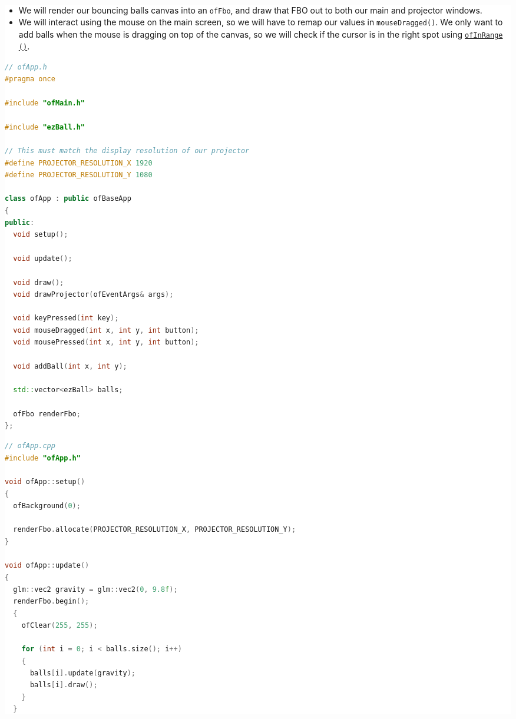 * We will render our bouncing balls canvas into an `ofFbo`, and draw that FBO out to both our main and projector windows.
* We will interact using the mouse on the main screen, so we will have to remap our values in `mouseDragged()`. We only want to add balls when the mouse is dragging on top of the canvas, so we will check if the cursor is in the right spot using [`ofInRange()`](https://openframeworks.cc/documentation/math/ofMath/#!show_ofInRange).

```cpp
// ofApp.h
#pragma once

#include "ofMain.h"

#include "ezBall.h"

// This must match the display resolution of our projector
#define PROJECTOR_RESOLUTION_X 1920
#define PROJECTOR_RESOLUTION_Y 1080

class ofApp : public ofBaseApp
{
public:
  void setup();
  
  void update();

  void draw();
  void drawProjector(ofEventArgs& args);

  void keyPressed(int key);
  void mouseDragged(int x, int y, int button);
  void mousePressed(int x, int y, int button);

  void addBall(int x, int y);

  std::vector<ezBall> balls;

  ofFbo renderFbo;
};
```

```cpp
// ofApp.cpp
#include "ofApp.h"

void ofApp::setup()
{
  ofBackground(0);

  renderFbo.allocate(PROJECTOR_RESOLUTION_X, PROJECTOR_RESOLUTION_Y);
}

void ofApp::update()
{
  glm::vec2 gravity = glm::vec2(0, 9.8f);
  renderFbo.begin();
  {
    ofClear(255, 255);

    for (int i = 0; i < balls.size(); i++)
    {
      balls[i].update(gravity);
      balls[i].draw();
    }
  }
```